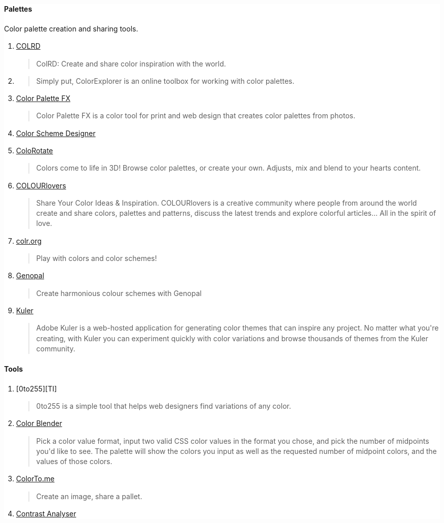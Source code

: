 #### Palettes

Color palette creation and sharing tools.

1.  [COLRD][P1]

    > ColRD: Create and share color inspiration with the world.

2.  [][P2]

    > Simply put, ColorExplorer is an online toolbox for working with color palettes.

3.  [Color Palette FX][P3]

    > Color Palette FX is a color tool for print and web design that creates color palettes from photos.

4.  [Color Scheme Designer][P4]

5.  [ColoRotate][P5]

    > Colors come to life in 3D! Browse color palettes, or create your own. Adjusts, mix and blend to your hearts content.

6.  [COLOURlovers][P6]

    > Share Your Color Ideas & Inspiration. COLOURlovers is a creative community where people from around the world create and share colors, palettes and patterns, discuss the latest trends and explore colorful articles... All in the spirit of love.

7.  [colr.org][P7]

    > Play with colors and color schemes!

8.  [Genopal][P8]

    > Create harmonious colour schemes with Genopal

9.  [Kuler][P9]

    > Adobe Kuler is a web-hosted application for generating color themes that can inspire any project. No matter what you're creating, with Kuler you can experiment quickly with color variations and browse thousands of themes from the Kuler community.

#### Tools

1.  [0to255][TI]

    > 0to255 is a simple tool that helps web designers find variations of any color.

2.  [Color Blender][T2]

    > Pick a color value format, input two valid CSS color values in the format you chose, and pick the number of midpoints you'd like to see. The palette will show the colors you input as well as the requested number of midpoint colors, and the values of those colors.

3.  [ColorTo.me][T3]

    > Create an image, share a pallet.

4.  [Contrast Analyser][T4]


[Appendix 1]:           https://github.com/maxxiimo/the-front-end-manifesto/blob/master/appendices.md#appendix-1
[Appendix 2]:           https://github.com/maxxiimo/the-front-end-manifesto/blob/master/appendices.md#appendix-2
[Appendix 3]:           https://github.com/maxxiimo/the-front-end-manifesto/blob/master/appendices.md#appendix-3
[Appendix 4]:           https://github.com/maxxiimo/the-front-end-manifesto/blob/master/appendices.md#appendix-4
[Appendix 5]:           https://github.com/maxxiimo/the-front-end-manifesto/blob/master/appendices.md#appendix-5
[Appendix 6]:           https://github.com/maxxiimo/the-front-end-manifesto/blob/master/appendices.md#appendix-6
[Appendix 7]:           https://github.com/maxxiimo/the-front-end-manifesto/blob/master/appendices.md#appendix-7
[Appendix 8]:           https://github.com/maxxiimo/the-front-end-manifesto/blob/master/appendices.md#appendix-8
[Appendix 9]:           https://github.com/maxxiimo/the-front-end-manifesto/blob/master/appendices.md#appendix-9
[Appendix 10]:          https://github.com/maxxiimo/the-front-end-manifesto/blob/master/appendices.md#appendix-10
[Appendix 11]:          https://github.com/maxxiimo/the-front-end-manifesto/blob/master/appendices.md#appendix-11
[Framework Comparison]: http://responsive.vermilion.com/compare.php
[Twitter Bootstrap]:    http://twitter.github.com/bootstrap/
[Options]:              http://rubysource.com/twitter-bootstrap-less-and-sass-understanding-your-options-for-rails-3-1/
[Blueprint]:            http://www.blueprintcss.org/
[YUI website]:          http://yuilibrary.com/
[Zurb website]:         http://foundation.zurb.com/
[Skeleton website]:     http://www.getskeleton.com/
[320 and Up]:           http://stuffandnonsense.co.uk/projects/320andup/
[34Grid]:               http://34grid.com/
[960 Grid System]:      http://960.gs/
[Columnal]:             http://www.columnal.com/
[Frameless]:            http://framelessgrid.com/
[Golden Grid System ]:  http://goldengridsystem.com/
[Responsive GS]:        http://responsive.gs/
[rwdgrid]:              http://rwdgrid.com/
[SimpleGrid]:           http://simplegrid.info/
[1140 CSS Grid]:        http://cssgrid.net/
[Gridiculous]:          http://gridiculo.us/
[mobylette]:            https://github.com/tscolari/mobylette
[jquery_mobile_rails]:  https://github.com/tscolari/jquery-mobile-rails
[How to Build]:         https://dev.tscolari.me/2011/09/15/how-to-build-a-mobile-rails-3-dot-1-app/
[mobile-fu]:            https://github.com/brendanlim/mobile-fu
[jQuery Mobile]:        http://jquerymobile.com/demos/1.2.0/
[mobvious]:             https://github.com/jistr/mobvious
[mobvious-rails]:       https://github.com/jistr/mobvious-rails
[Mobile Devices]:       http://railscasts.com/episodes/199-mobile-devices
[Maintain Sanity]:      http://erniemiller.org/2011/01/05/mobile-devices-and-rails-maintaining-your-sanity/
[Handset Detection]:    http://code.google.com/p/mobile-device-detection-ruby-on-rails/
[Akamai]:               http://www.akamai.com/html/solutions/mobile_detection_redirect.html
[DeviceAtlas]:          https://deviceatlas.com/
[scientiamobile]:       http://www.scientiamobile.com/
[WURFL]:                http://wurfl.sourceforge.net/
[Mobile Strings]:       http://www.zytrax.com/tech/web/mobile_ids.html
[Awwwards]:             http://www.awwwards.com/
[Pattern Tap]:          http://patterntap.com/
[UI Patterns]:          http://ui-patterns.com/
[siteInspire]:          http://siteinspire.com/showcase
[Codrops]:              http://tympanus.net/codrops/
[Codrops 1]:            http://tympanus.net/codrops/2012/09/28/stop-look-click-attention-grabbing-elements-in-web-design/
[Codrops 2]:            http://tympanus.net/codrops/2012/09/26/make-a-statement-with-type/
[Codrops 3]:            http://tympanus.net/codrops/2012/08/17/creative-background-styles-and-trends-in-web-design/
[Codrops 4]:            http://tympanus.net/codrops/2012/09/20/dashboard-design-elements-for-the-win/
[FWA]:                  http://www.thefwa.com/
[Inspired UI]:          http://inspired-ui.com/
[Pattern Tap Mobile]:   http://patterntap.com/?sort_by=created&platform[]=7
[AppSites]:             http://appsites.com/
[Mobile Patterns]:      http://www.mobile-patterns.com/
[Mobile Awesomeness]:   http://www.mobileawesomeness.com/
[Mobile Gallery]:       http://mobiledesignpatterngallery.com/mobile-patterns.php
[Media Queries]:        http://mediaqueri.es/
[FWA Mobile]:           http://m.thefwa.com/mobile_type/mobile_website/
[WAPReview]:            http://wapreview.com/?id=0
[Higher Ed]:            http://www.dmolsen.com/mobile-in-higher-ed/higher-ed-mobile-sites/
[WTF]:                  http://wtfmobileweb.com/
[Responsive Nav]:       http://bradfrostweb.com/blog/web/responsive-nav-patterns/
[Complex Navigation]:   http://bradfrostweb.com/blog/web/complex-navigation-patterns-for-responsive-design/
[Toolbox 1]:            https://www.ruby-toolbox.com/search?utf8=%E2%9C%93&q=lorem+ipsum
[html-ipsum]:           http://html-ipsum.com/
[lipsum]:               http://www.lipsum.com/
[Fillerama]:            http://chrisvalleskey.com/fillerama/
[Samuel L. Ipsum]:      http://slipsum.com/
[Hipster Ipsum]:        http://hipsteripsum.me/
[Gangsta Lorem Ipsum]:  http://lorizzle.nl/
[Cupcake Ipsum]:        http://cupcakeipsum.com/
[Bacon Ipsum]:          http://baconipsum.com/
[Toolbox 2]:            https://www.ruby-toolbox.com/search?utf8=%E2%9C%93&q=image+placeholders
[Image Generators]:     http://www.russellheimlich.com/blog/list-of-dummy-image-generators/
[Cambelt]:              http://cambelt.co/
[Holder.js]:            http://imsky.github.com/holder/
[Concept Feedback]:     http://www.conceptfeedback.com/
[IntuitHQ]:             http://www.intuitionhq.com/
[Loop11]:               http://www.loop11.com/
[Silverback]:           http://silverbackapp.com/
[UserTesting.com]:      http://www.usertesting.com/
[Rocket Surgery]:       http://www.youtube.com/watch?v=QckIzHC99Xc&feature=player_embedded
[DT1]:                  http://alistapart.com/article/smartphone-browser-landscape
[DT2]:                  http://bradfrostweb.com/blog/mobile/test-on-real-mobile-devices-without-breaking-the-bank/
[DT3]:                  http://stephanierieger.com/strategies-for-choosing-test-devices/
[DT4]:                  http://mobiletestingfordummies.tumblr.com/post/20056227958/testing
[DT5]:                  http://www.dmolsen.com/mobile-in-higher-ed/2012/06/26/how-to-build-a-device-lab-part-1/
[DT6]:                  http://alistapart.com/article/testing-websites-in-game-console-browsers
[DT7]:                  http://mobile.smashingmagazine.com/2012/09/24/establishing-an-open-device-lab/
[DT8]:                  http://cognition.happycog.com/article/building-the-happy-cog-test-lab
[DT9]:                  http://lab-up.org/
[Better Stacks]:        http://unitinteractive.com/blog/2008/06/26/better-css-font-stacks/
[Honest]:               http://aversionfour.petercolesdc.com/web-fonts-nice-honest/
[Definitive]:           http://www.sitepoint.com/eight-definitive-font-stacks/
[Google Scripts]:       http://designshack.net/articles/css/the-10-best-script-and-handwritten-google-web-fonts/
[Complete Guide]:       http://www.apaddedcell.com/web-fonts
[Build Better Stacks]:  http://www.codestyle.org/css/font-family/BuildBetterCSSFontStacks.shtml
[TYPECHART]:            http://www.typechart.com/
[Revised Font Stack]:   http://www.awayback.com/revised-font-stack/
[Gorgeous]:             http://www.webdesigndev.com/web-development/16-gorgeous-web-safe-fonts-to-use-with-css
[Cheat Sheet]:          http://www.mightymeta.co.uk/web-safe-fonts-cheat-sheet-v-3-with-font-face-fonts-and-os-breakdown/
[Common Fonts]:         http://www.ampsoft.net/webdesign-l/WindowsMacFonts.html
[CSS Font Stack]:       http://cssfontstack.com/
[Font Survey]:          http://www.codestyle.org/css/font-family/sampler-CombinedResults.shtml
[Web Safe]:             http://www.w3schools.com/cssref/css_websafe_fonts.asp
[19 Combinations]:      http://bonfx.com/19-top-fonts-in-19-top-combinations/
[Four Techniques]:      http://www.typography.com/email/2010_03/index_tw.htm
[Google Fonts]:         http://designshack.net/articles/css/10-great-google-font-combinations-you-can-copy/
[More Google Fonts]:    http://designshack.net/articles/typography/10-more-great-google-font-combinations-you-can-copy/
[Beginners Guide]:      http://webdesign.tutsplus.com/articles/typography-articles/a-beginners-guide-to-pairing-fonts/
[25 Combinations]:      http://tympanus.net/codrops/2011/11/12/25-fresh-examples-of-beautiful-typeface-combinations-in-web-design/
[Typeface Combinations]: http://www.peatah.org/combinations2.html
[5 Tips]:               http://wixmobile.com/5-tips-for-excellent-mobile-typography
[Mobile Typography]:    http://tympanus.net/codrops/2012/11/12/mobile-design-typography-is-vitally-important-and-challenging/
[iOS Fonts]:            http://iosfonts.com/
[Online Type]:          http://www.poynter.org/how-tos/newsgathering-storytelling/visual-voice/32588/the-next-big-thing-in-online-type/
[Constituent Parts]:    http://designingfortheweb.co.uk/book/part3/part3_chapter12.php
[Font Factory]:         http://www.fontfactory.com/categories.php
[Type Class]:           http://www.adobe.com/type/browser/classifications.html
[Classifications]:      http://www.peatah.org/classifications.html
[Different Categories]: http://www.myfonts.com/Article8122.html
[Font Squirrel]:        http://www.fontsquirrel.com/
[Fontdeck]:             http://fontdeck.com/
[Fontspring]:           http://www.fontspring.com/
[Google Web Fonts]:     http://www.google.com/webfonts#
[Typekit]:              https://typekit.com/
[WebINK]:               http://www.webink.com/
[Lettering.JS]:         http://letteringjs.com/
[FitText.js]:           http://fittextjs.com/
[Em Calculator]:        http://riddle.pl/emcalc/
[Ffffallback]:          http://ffffallback.com/
[Font Stack Builder]:   http://www.codestyle.org/servlets/FontStack
[Modular Scale]:        http://modularscale.com/
[FontFriend]:           http://somadesign.ca/projects/fontfriend/
[Typetester]:           http://www.typetester.org/
[Web Font Specimen]:    http://webfontspecimen.com/
[Calculator]:           http://tools.the-echoplex.net/font-size/
[Page width in ems]:    http://www.themaninblue.com/experiment/emWidths/
[PXtoEM.com]:           http://pxtoem.com/
[Five Principles]:      http://www.smashingmagazine.com/2010/12/14/what-font-should-i-use-five-principles-for-choosing-and-using-typefaces/
[Brief Primer]:         http://blog.8thlight.com/billy-whited/2011/08/25/a-brief-primer-on-typeface-selection.html
[Type Statement]:       http://tympanus.net/codrops/2012/09/26/make-a-statement-with-type/
[6 Questions]:          http://tympanus.net/codrops/2011/12/01/6-questions-you-should-ask-yourself-when-choosing-fonts/
[5 Tips]:               http://wixmobile.com/5-tips-for-excellent-mobile-typography
[Mobile Typography]:    http://tympanus.net/codrops/2012/11/12/mobile-design-typography-is-vitally-important-and-challenging/
[Build 2011]:           http://2011.buildconf.com/
[On Web Typography]:    http://vimeo.com/34178417
[copyrighted]:          http://creativecommons.org/licenses/by-nc/3.0/
[BH1]:                  http://www.alistapart.com/articles/sizematters
[BH2]:                  http://www.thenoodleincident.com/tutorials/box_lesson/font/index.html
[BH3]:                  http://www.alistapart.com/articles/relafont
[BH4]:                  http://clagnut.com/blog/348/
[BH5]:                  http://webtypography.net/Harmony_and_Counterpoint/Size/3.1.1/
[BH6]:                  http://www.alistapart.com/articles/settingtypeontheweb
[BH7]:                  http://www.alistapart.com/articles/howtosizetextincss/
[BH8]:                  http://kyleschaeffer.com/user-experience/css-font-size-em-vs-px-vs-pt-vs/
[BH9]:                  http://snook.ca/archives/html_and_css/font-size-with-rem
[BH10]:                 http://www.alistapart.com/articles/more-meaningful-typography/
[BH11]:                 http://blog.8thlight.com/billy-whited/2011/10/28/r-a-ela-tional-design.html
[BH12]:                 http://24ways.org/2011/composing-the-new-canon/
[BH13]:                 http://filamentgroup.com/lab/how_we_learned_to_leave_body_font_size_alone/
[BH14]:                 http://filamentgroup.com/lab/on_ems_and_rems/
[BH15]:                 http://css-tricks.com/why-ems/
[P1]:                   http://colrd.com/
[P2]:                   http://colorexplorer.com/
[P3]:                   http://www.palettefx.com/
[P4]:                   http://www.colorschemedesigner.com/
[P5]:                   http://web.colorotate.org/
[P6]:                   http://www.colourlovers.com/
[P7]:                   http://www.colr.org/
[P8]:                   http://www.genopal.com/
[P9]:                   https://kuler.adobe.com/#
[T1]:                   http://0to255.com/
[T2]:                   http://meyerweb.com/eric/tools/color-blend/
[T3]:                   http://colorto.me/
[T4]:                   http://www.paciellogroup.com/resources/contrast-analyser.html
[T5]:                   http://mothereffinghsl.com/
[T6]:                   http://www.colorschemer.com/online.html
[C1]:                   http://brandcolors.net/
[C2]:                   http://visualidiot.com/articles/fifty-shades
[C3]:                   http://websafecolors.info/